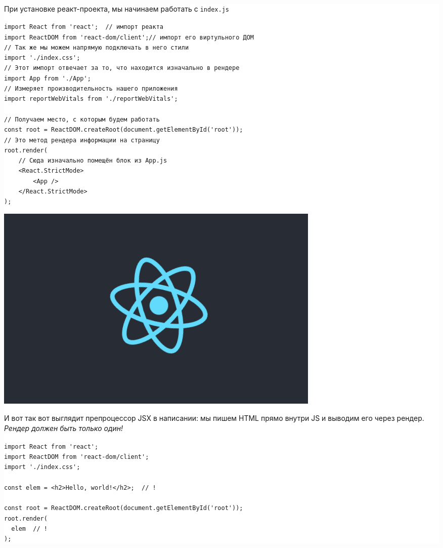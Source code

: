 
При установке реакт-проекта, мы начинаем работать с `index.js`

```JSX
import React from 'react';  // импорт реакта
import ReactDOM from 'react-dom/client';// импорт его виртульного ДОМ
// Так же мы можем напрямую подключать в него стили
import './index.css';
// Этот импорт отвечает за то, что находится изначально в рендере
import App from './App';  
// Измеряет производительность нашего приложения
import reportWebVitals from './reportWebVitals'; 

// Получаем место, с которым будем работать
const root = ReactDOM.createRoot(document.getElementById('root'));  
// Это метод рендера информации на страницу
root.render(
	// Сюда изначально помещён блок из App.js
	<React.StrictMode>  
		<App />  
	</React.StrictMode>  
);
```

![](_png/0a12a2091275e9c071128a69504367dc.png)

И вот так вот выглядит препроцессор JSX в написании: мы пишем HTML прямо внутри JS и выводим его через рендер. *Рендер должен быть только один!*

```JSX
import React from 'react';  
import ReactDOM from 'react-dom/client';  
import './index.css';  
  
const elem = <h2>Hello, world!</h2>;  // !
  
const root = ReactDOM.createRoot(document.getElementById('root'));  
root.render(  
  elem  // !
);
```
